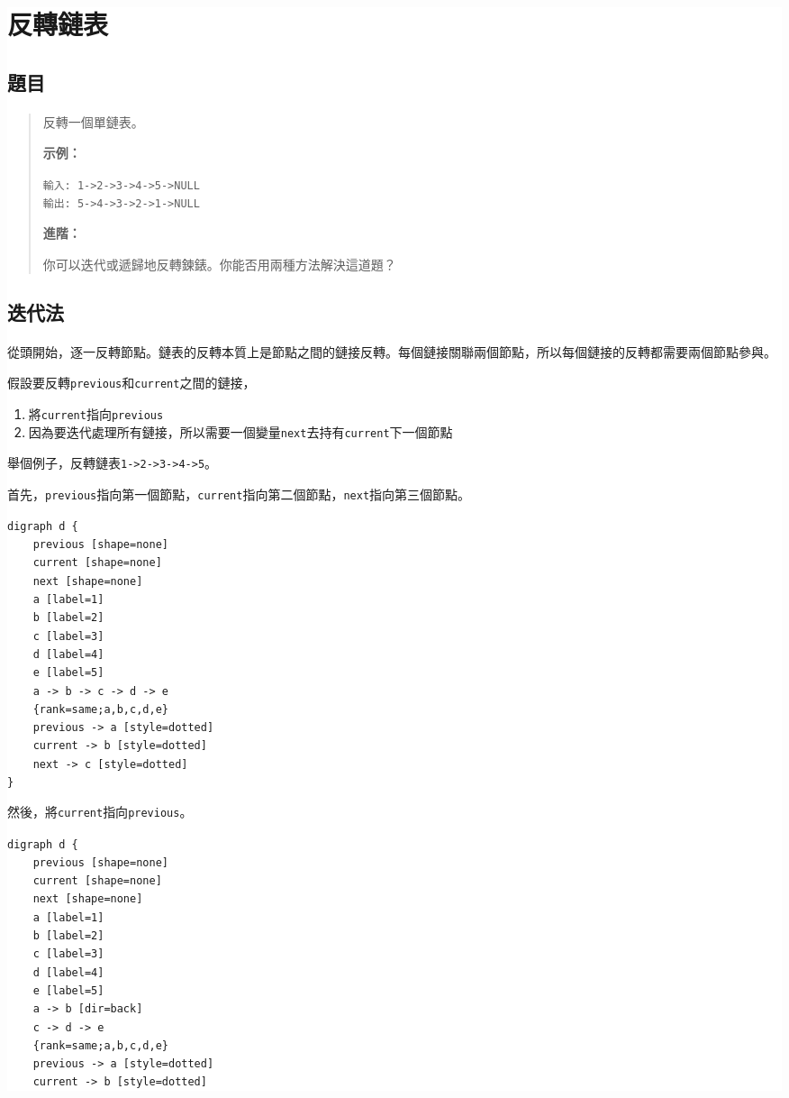 # 反轉鏈表

## 題目

>反轉一個單鏈表。
>
>**示例：**
>
>```
>輸入: 1->2->3->4->5->NULL
>輸出: 5->4->3->2->1->NULL
>```
>
>**進階：**
>
>你可以迭代或遞歸地反轉鍊錶。你能否用兩種方法解決這道題？

## 迭代法

從頭開始，逐一反轉節點。鏈表的反轉本質上是節點之間的鏈接反轉。每個鏈接關聯兩個節點，所以每個鏈接的反轉都需要兩個節點參與。

假設要反轉`previous`和`current`之間的鏈接，

1. 將`current`指向`previous`
2. 因為要迭代處理所有鏈接，所以需要一個變量`next`去持有`current`下一個節點

舉個例子，反轉鏈表`1->2->3->4->5`。

首先，`previous`指向第一個節點，`current`指向第二個節點，`next`指向第三個節點。

```plantuml
digraph d {
    previous [shape=none]
    current [shape=none]
    next [shape=none]
    a [label=1]
    b [label=2]
    c [label=3]
    d [label=4]
    e [label=5]
    a -> b -> c -> d -> e
    {rank=same;a,b,c,d,e}
    previous -> a [style=dotted]
    current -> b [style=dotted]
    next -> c [style=dotted]
}
```

然後，將`current`指向`previous`。

```plantuml
digraph d {
    previous [shape=none]
    current [shape=none]
    next [shape=none]
    a [label=1]
    b [label=2]
    c [label=3]
    d [label=4]
    e [label=5]
    a -> b [dir=back]
    c -> d -> e
    {rank=same;a,b,c,d,e}
    previous -> a [style=dotted]
    current -> b [style=dotted]
```